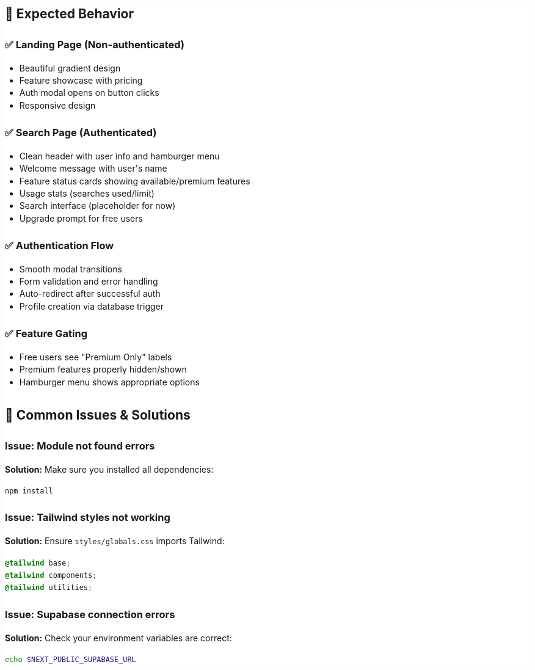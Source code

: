 ## 🔧 Expected Behavior

### ✅ **Landing Page** (Non-authenticated)
- Beautiful gradient design
- Feature showcase with pricing
- Auth modal opens on button clicks
- Responsive design

### ✅ **Search Page** (Authenticated)
- Clean header with user info and hamburger menu
- Welcome message with user's name
- Feature status cards showing available/premium features
- Usage stats (searches used/limit)
- Search interface (placeholder for now)
- Upgrade prompt for free users

### ✅ **Authentication Flow**
- Smooth modal transitions
- Form validation and error handling
- Auto-redirect after successful auth
- Profile creation via database trigger

### ✅ **Feature Gating**
- Free users see "Premium Only" labels
- Premium features properly hidden/shown
- Hamburger menu shows appropriate options

## 🐛 Common Issues & Solutions

### Issue: Module not found errors
**Solution:** Make sure you installed all dependencies:
```bash
npm install
```

### Issue: Tailwind styles not working
**Solution:** Ensure `styles/globals.css` imports Tailwind:
```css
@tailwind base;
@tailwind components;
@tailwind utilities;
```

### Issue: Supabase connection errors
**Solution:** Check your environment variables are correct:
```bash
echo $NEXT_PUBLIC_SUPABASE_URL
```
